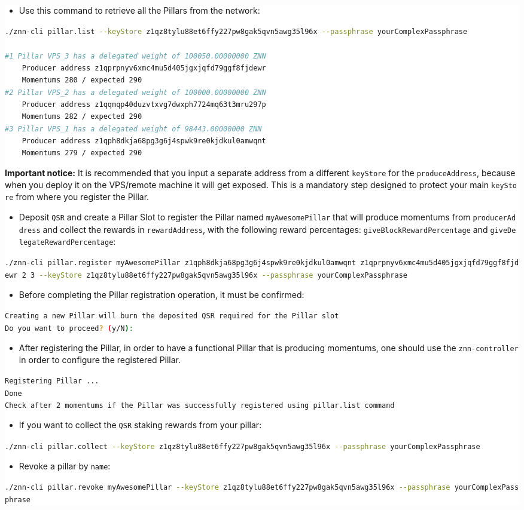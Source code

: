 - Use this command to retrieve all the Pillars from the network:

```bash
./znn-cli pillar.list --keyStore z1qz8tylu88et6ffy227pw8gak5qvn5awg35l96x --passphrase yourComplexPassphrase

#1 Pillar VPS_3 has a delegated weight of 100050.00000000 ZNN
    Producer address z1qprpnyv6xmc4mu5d405jgxjqfd79ggf8fjdewr
    Momentums 280 / expected 290
#2 Pillar VPS_2 has a delegated weight of 100000.00000000 ZNN
    Producer address z1qqmqp40duzvtxvg7dwxph7724mq63t3mru297p
    Momentums 282 / expected 290
#3 Pillar VPS_1 has a delegated weight of 98443.00000000 ZNN
    Producer address z1qph8dkja68pg3g6j4spwk9re0kjdkul0amwqnt
    Momentums 279 / expected 290
```

**Important notice:** It is recommended that you input a separate address from a different `keyStore` for the `produceAddress`, because when you deploy it on the VPS/remote machine it will get exposed. This is a mandatory step designed to protect your main `keyStore` from where you register the Pillar.

- Deposit `QSR` and create a Pillar Slot to register the Pillar named `myAwesomePillar` that will produce momentums from `producerAddress` and collect the rewards in `rewardAddress`, with the following reward percentages: `giveBlockRewardPercentage` and `giveDelegateRewardPercentage`:

```bash
./znn-cli pillar.register myAwesomePillar z1qph8dkja68pg3g6j4spwk9re0kjdkul0amwqnt z1qprpnyv6xmc4mu5d405jgxjqfd79ggf8fjdewr 2 3 --keyStore z1qz8tylu88et6ffy227pw8gak5qvn5awg35l96x --passphrase yourComplexPassphrase 
```

- Before completing the Pillar registration operation, it must be confirmed:

```bash
Creating a new Pillar will burn the deposited QSR required for the Pillar slot
Do you want to proceed? (y/N):
```

- After registering the Pillar, in order to have a functional Pillar that is producing momentums, one should use the `znn-controller` in order to configure the registered Pillar.

```bash
Registering Pillar ...
Done
Check after 2 momentums if the Pillar was successfully registered using pillar.list command
```

- If you want to collect the `QSR` staking rewards from your pillar:

```bash
./znn-cli pillar.collect --keyStore z1qz8tylu88et6ffy227pw8gak5qvn5awg35l96x --passphrase yourComplexPassphrase
```

- Revoke a pillar by `name`:

```bash
./znn-cli pillar.revoke myAwesomePillar --keyStore z1qz8tylu88et6ffy227pw8gak5qvn5awg35l96x --passphrase yourComplexPassphrase
```
